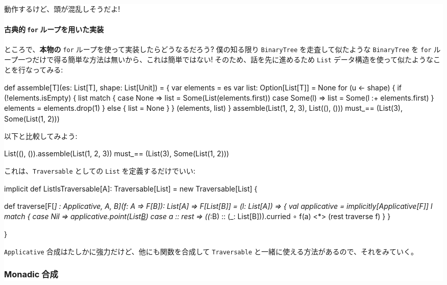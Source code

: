 動作するけど、頭が混乱しそうだよ!

#### 古典的 `for` ループを用いた実装

ところで、**本物の** `for` ループを使って実装したらどうなるだろう? 僕の知る限り `BinaryTree` を走査して似たような `BinaryTree` を `for` ループ一つだけで得る簡単な方法は無いから、これは簡単ではない! そのため、話を先に進めるため `List` データ構造を使って似たようなことを行なってみる:

<scala>
def assemble[T](es: List[T], shape: List[Unit]) = {
  var elements = es
  var list: Option[List[T]] = None
  for (u <- shape) {
    if (!elements.isEmpty) {
      list match {
        case None    => list = Some(List(elements.first))
        case Some(l) => list = Some(l :+ elements.first)
      }
      elements = elements.drop(1)
    } else {
      list = None
    }
  }
  (elements, list)
}
assemble(List(1, 2, 3), List((), ())) must_== (List(3), Some(List(1, 2)))
</scala>

以下と比較してみよう:

<scala>
List((), ()).assemble(List(1, 2, 3)) must_== (List(3), Some(List(1, 2)))
</scala>

これは、`Traversable` としての `List` を定義するだけでいい:

<scala>
implicit def ListIsTraversable[A]: Traversable[List] = new Traversable[List] {

  def traverse[F[_] : Applicative, A, B](f: A => F[B]): List[A] => F[List[B]] = 
    (l: List[A]) => {
      val applicative = implicitly[Applicative[F]]
      l match {
        case Nil       => applicative.point(List[B]())
        case a :: rest =>
          ((_:B) :: (_: List[B])).curried ∘ f(a) <*> (rest traverse f)
    }
  }

}
</scala>

`Applicative` 合成はたしかに強力だけど、他にも関数を合成して `Traversable` と一緒に使える方法があるので、それをみていく。

### Monadic 合成


  [1]: http://members.shaw.ca/newsong/calvin.html
  [2]: http://www.artima.com/weblogs/viewpost.jsp?thread=179766
  [3]: https://issues.scala-lang.org/browse/SI-2712
  [4]: http://learnyouahaskell.com/for-a-few-monads-more#state
  [5]: http://github.com/scalaz/scalaz
  [6]: http://specs2.org/
  [7]: https://github.com/etorreborre/iterator-essence
  [8]: http://www.haskell.org/haskellwiki/Research_papers/Functional_pearls
  [9]: http://learnyouahaskell.com/
  [10]: http://www.haskell.org/haskellwiki/Typeclassopedia
  [11]: http://snak.tdiary.net/20091020.html
  [12]: http://stackoverflow.com/questions/6246719/what-is-a-higher-kinded-type-in-scala
  [13]: http://adriaanm.github.com/files/higher.pdf
  [14]: http://partake.in/events/4b3afdc8-e4ec-4010-b8ec-31b89210dda0
  [TAPL]: http://www.cis.upenn.edu/~bcpierce/tapl/
